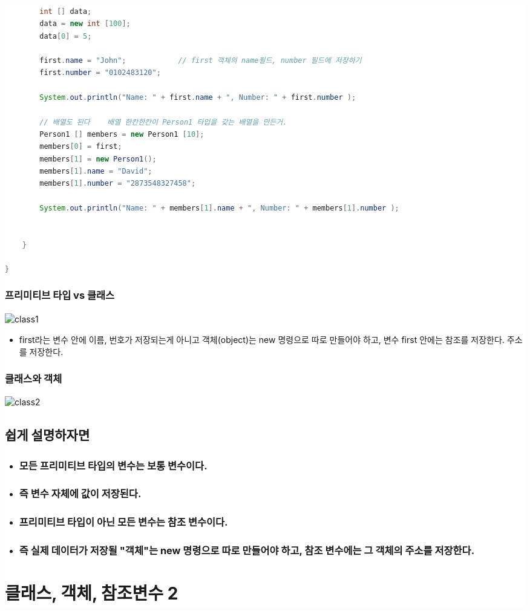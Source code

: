 ```java
		int [] data;
		data = new int [100];
		data[0] = 5;		
		
		first.name = "John";			// first 객체의 name필드, number 필드에 저장하기
		first.number = "0102483120";
		
		System.out.println("Name: " + first.name + ", Number: " + first.number );
		
		// 배열도 된다    배열 한칸한칸이 Person1 타입을 갖는 배열을 만든거.
		Person1 [] members = new Person1 [10];
		members[0] = first;
		members[1] = new Person1();
		members[1].name = "David";
		members[1].number = "2873548327458";
		
		System.out.println("Name: " + members[1].name + ", Number: " + members[1].number );
		
		
	}

}
```



### 프리미티브 타입 vs 클래스

![class1](https://user-images.githubusercontent.com/45934115/58777691-79a28600-860a-11e9-8f6b-1d75079e1805.JPG)

- first라는 변수 안에 이름, 번호가 저장되는게 아니고   객체(object)는 new 명령으로 따로 만들어야 하고, 변수 first 안에는 참조를 저장한다. 주소를 저장한다.



### 클래스와 객체

![class2](https://user-images.githubusercontent.com/45934115/58777802-09e0cb00-860b-11e9-90bb-9ba4539bdfbe.JPG)



## 쉽게 설명하자면

- ### 모든 프리미티브 타입의 변수는 보통 변수이다.

- ### 즉 변수 자체에 값이 저장된다.

- ### 프리미티브 타입이 아닌 모든 변수는 참조 변수이다.

- ### 즉 실제 데이터가 저장될 "객체"는 new 명령으로 따로 만들어야 하고, 참조 변수에는 그 객체의 주소를 저장한다.



# 클래스, 객체, 참조변수 2
